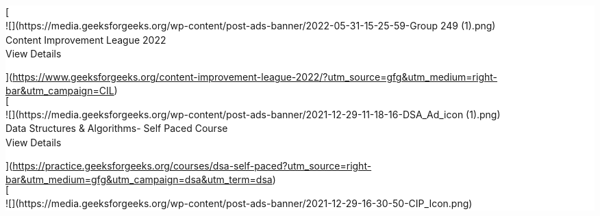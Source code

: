 <div class="content-wrapper">

<div class="side--container_wscard">[

<div class="card-content">

<div class="thumbnail">![](https://media.geeksforgeeks.org/wp-content/post-ads-banner/2022-05-31-15-25-59-Group 249 (1).png)</div>

<div class="content">

<div class="head">Content Improvement League 2022</div>

<div class="ref">View Details</div>

</div>

</div>

](https://www.geeksforgeeks.org/content-improvement-league-2022/?utm_source=gfg&utm_medium=right-bar&utm_campaign=CIL)</div>

</div>

</div>

<div class="card-layout">

<div class="content-wrapper">

<div class="side--container_wscard" style="margin-top:-20px">[

<div class="card-content">

<div class="thumbnail">![](https://media.geeksforgeeks.org/wp-content/post-ads-banner/2021-12-29-11-18-16-DSA_Ad_icon (1).png)</div>

<div class="content">

<div class="head">Data Structures & Algorithms- Self Paced Course</div>

<div class="ref">View Details</div>

</div>

</div>

](https://practice.geeksforgeeks.org/courses/dsa-self-paced?utm_source=right-bar&utm_medium=gfg&utm_campaign=dsa&utm_term=dsa)</div>

</div>

</div>

<div class="card-layout" style="margin-bottom:20px">

<div class="content-wrapper">

<div class="side--container_wscard" style="margin-top:-20px">[

<div class="card-content">

<div class="thumbnail">![](https://media.geeksforgeeks.org/wp-content/post-ads-banner/2021-12-29-16-30-50-CIP_Icon.png)</div>
